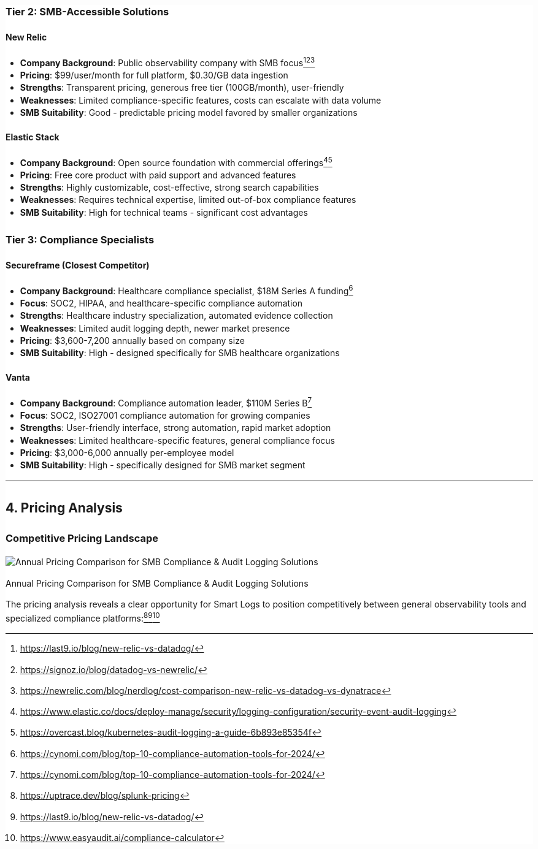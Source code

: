 
### Tier 2: SMB-Accessible Solutions

#### New Relic

- **Company Background**: Public observability company with SMB focus[^24][^25][^26]
- **Pricing**: \$99/user/month for full platform, \$0.30/GB data ingestion
- **Strengths**: Transparent pricing, generous free tier (100GB/month), user-friendly
- **Weaknesses**: Limited compliance-specific features, costs can escalate with data volume
- **SMB Suitability**: Good - predictable pricing model favored by smaller organizations


#### Elastic Stack

- **Company Background**: Open source foundation with commercial offerings[^27][^28]
- **Pricing**: Free core product with paid support and advanced features
- **Strengths**: Highly customizable, cost-effective, strong search capabilities
- **Weaknesses**: Requires technical expertise, limited out-of-box compliance features
- **SMB Suitability**: High for technical teams - significant cost advantages


### Tier 3: Compliance Specialists

#### Secureframe (Closest Competitor)

- **Company Background**: Healthcare compliance specialist, \$18M Series A funding[^21]
- **Focus**: SOC2, HIPAA, and healthcare-specific compliance automation
- **Strengths**: Healthcare industry specialization, automated evidence collection
- **Weaknesses**: Limited audit logging depth, newer market presence
- **Pricing**: \$3,600-7,200 annually based on company size
- **SMB Suitability**: High - designed specifically for SMB healthcare organizations


#### Vanta

- **Company Background**: Compliance automation leader, \$110M Series B[^21]
- **Focus**: SOC2, ISO27001 compliance automation for growing companies
- **Strengths**: User-friendly interface, strong automation, rapid market adoption
- **Weaknesses**: Limited healthcare-specific features, general compliance focus
- **Pricing**: \$3,000-6,000 annually per-employee model
- **SMB Suitability**: High - specifically designed for SMB market segment

***

## 4. Pricing Analysis

### Competitive Pricing Landscape

![Annual Pricing Comparison for SMB Compliance \& Audit Logging Solutions](https://ppl-ai-code-interpreter-files.s3.amazonaws.com/web/direct-files/4dc65c83783faf3a6c29705570ebbea4/678afd5d-3853-498f-afdc-be87d5d13fee/7c1b5b5e.png)

Annual Pricing Comparison for SMB Compliance \& Audit Logging Solutions

The pricing analysis reveals a clear opportunity for Smart Logs to position competitively between general observability tools and specialized compliance platforms:[^22][^24][^29]


[^1]: https://www.wiseguyreports.com/reports/compliance-management-services-market
[^2]: https://www.datainsightsmarket.com/reports/hipaa-compliance-software-1433569
[^3]: PRD.md
[^4]: bridging-the-gap.txt
[^5]: https://www.marketresearchfuture.com/reports/smb-software-market-27988
[^6]: https://www.kiteworks.com/hipaa-compliance/hipaa-audit-log-requirements/
[^7]: https://compliancy-group.com/hipaa-audit-log-requirements/
[^8]: https://www.censinet.com/perspectives/hipaa-audit-logs-key-requirements-for-phi-transfers
[^9]: https://sprinto.com/blog/gdpr-for-small-companies/
[^10]: https://termly.io/resources/checklists/gdpr-checklist-for-small-businesses/
[^11]: https://gdprlocal.com/gdpr-for-small-businesses/
[^12]: https://www.graphapp.ai/blog/datadog-vs-splunk-vs-grafana-a-comprehensive-comparison
[^13]: https://www.futuremarketinsights.com/reports/regtech-market-share-analysis
[^14]: https://www.grandviewresearch.com/industry-analysis/regulatory-technology-market
[^15]: https://signoz.io/blog/splunk-alternatives/
[^16]: https://middleware.io/blog/splunk-alternatives/
[^17]: https://www.exabeam.com/explainers/splunk/top-10-splunk-competitors/
[^18]: https://www.centraleyes.com/enterprise-compliance-solutions-tools/
[^19]: https://www.speakup.com/blog/top-compliance-management-software-tools
[^20]: https://ioni.ai/post/best-compliance-monitoring-tools
[^21]: https://cynomi.com/blog/top-10-compliance-automation-tools-for-2024/
[^22]: https://uptrace.dev/blog/splunk-pricing
[^23]: https://underdefense.com/industry-pricings/splunk-siem-pricing/
[^24]: https://last9.io/blog/new-relic-vs-datadog/
[^25]: https://signoz.io/blog/datadog-vs-newrelic/
[^26]: https://newrelic.com/blog/nerdlog/cost-comparison-new-relic-vs-datadog-vs-dynatrace
[^27]: https://www.elastic.co/docs/deploy-manage/security/logging-configuration/security-event-audit-logging
[^28]: https://overcast.blog/kubernetes-audit-logging-a-guide-6b893e85354f
[^29]: https://www.easyaudit.ai/compliance-calculator
[^30]: https://www.metricstream.com/learn/compliance-cost.html
[^31]: https://www.sba.gov/business-guide/plan-your-business/market-research-competitive-analysis
[^32]: https://asana.com/resources/competitive-analysis-example
[^33]: https://www.craft.do/es/templates/competitive-landscape-analysis
[^34]: https://www.launchnotes.com/blog/the-ultimate-guide-to-competitive-landscape-analysis-for-business-success
[^35]: https://hginsights.com/blog/tam-sam-som-the-complete-guide-to-market-sizing
[^36]: https://rauva.com/blog/competitor-analysis
[^37]: https://www.linkedin.com/pulse/cloud-ai-automation-future-smb-software-market-research-minds-bevwf
[^38]: https://www.seerinteractive.com/insights/marketing-sizing-with-tam-sam-som
[^39]: https://www.verifiedmarketreports.com/product/gdpr-compliance-software-market/
[^40]: https://www.surveymonkey.com/market-research/resources/steps-to-create-a-competitive-landscape-analysis/
[^41]: https://www.mordorintelligence.com/industry-reports/smb-software-market
[^42]: https://www.permit.io/blog/audit-logs
[^43]: https://www.htfmarketinsights.com/report/4362819-data-privacy-security-hipaagdpr-market
[^44]: https://www.adaglobal.com/resources/insights/competitive-analysis-in-marketing
[^45]: https://www.marketreportanalytics.com/reports/smb-software-market-10675
[^46]: https://www.linkedin.com/pulse/effectively-researching-your-market-tam-sam-som-antonio-montano-4rapc
[^47]: https://certpro.com/gdpr-compliance-solutions-market/
[^48]: https://www.marketresearchfuture.com/reports/regulatory-technology-market/companies
[^49]: https://uptimerobot.com/knowledge-hub/comparisons-and-alternatives/best-datadog-competitors/
[^50]: https://betterstack.com/community/comparisons/datadog-vs-splunk/
[^51]: https://www.sentinelone.com/cybersecurity-101/cloud-security/compliance-monitoring-software/
[^52]: https://www.fortunebusinessinsights.com/blog/top-regtech-companies-11064
[^53]: https://www.exabeam.com/blog/security-operations-center/how-to-monitor-kubernetes-audit-logs-with-logrhythm-siem/
[^54]: https://daily.dev/blog/10-best-configuration-management-tools-for-compliance-2024
[^55]: https://sprinto.com/blog/compliance-monitoring-tool/
[^56]: https://www.softwarereviews.com/categories/108/products/3387/alternatives
[^57]: https://www.elastic.co/docs/deploy-manage/security/logging-configuration/enabling-audit-logs
[^58]: https://searchinform.com/articles/cybersecurity/measures/log-management/log-retention/
[^59]: https://edgedelta.com/company/knowledge-center/logging-best-practices
[^60]: https://lumigo.io/log-management/log-management-10-best-practices-you-cant-afford-to-ignore/
[^61]: https://www.hhs.gov/hipaa/for-professionals/compliance-enforcement/audit/protocol/index.html
[^62]: https://www.cookieyes.com/blog/gdpr-scanning-software/
[^63]: https://underdefense.com/blog/compliance-guide/
[^64]: https://sp6.io/blog/choosing-the-right-splunk-license/
[^65]: https://www.compliancequest.com/cq-guide/cost-factors-roi-for-qms-software/
[^66]: https://www.splunk.com/en_us/products/pricing.html
[^67]: https://betterstack.com/community/comparisons/datadog-vs-newrelic/
[^68]: https://www.prophix.com/blog/the-17-best-compliance-software-solutions/
[^69]: https://www.visualcapitalist.com/big-four-audit-fees-market-share-s-p-500/
[^70]: https://searchinform.com/articles/cybersecurity/measures/siem/deployment/siem-and-soar-integration/
[^71]: https://siliconangle.com/2025/09/16/cybersecurity-startup-vega-gets-65m-funding-replace-siem-sam/
[^72]: https://www.expertmarketresearch.com/reports/audit-software-market
[^73]: https://www.sentinelone.com/cybersecurity-101/data-and-ai/siem-tools/
[^74]: https://ventures.swisscom.com/cato-networks-raises-359-million-at-a-valuation-of-more-than-4-8-billion/
[^75]: https://www.marketdataforecast.com/market-reports/auditing-services-market
[^76]: https://utmstack.com
[^77]: https://www.island.io/press/island-secures-250-million-as-valuation-continues-to-soar-to-nearly-5-billion
[^78]: https://www.theinsightpartners.com/reports/log-monitoring-tools-market
[^79]: https://www.exabeam.com/explainers/siem-tools/siem-solutions/
[^80]: https://www.cyberhaven.com/press-releases/cyberhaven-raises-100-million-series-d-at-1-billion-valuation